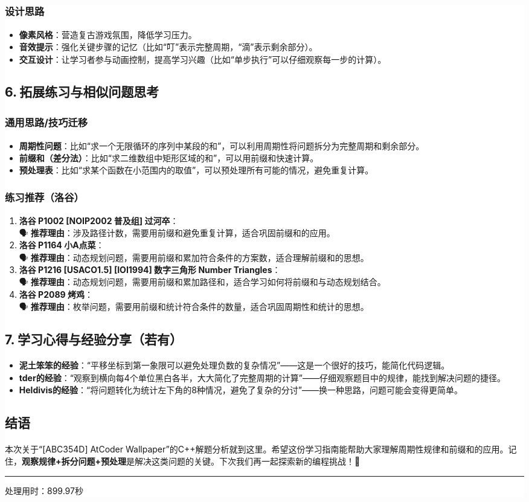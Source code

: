 ### 设计思路  
- **像素风格**：营造复古游戏氛围，降低学习压力。  
- **音效提示**：强化关键步骤的记忆（比如“叮”表示完整周期，“滴”表示剩余部分）。  
- **交互设计**：让学习者参与动画控制，提高学习兴趣（比如“单步执行”可以仔细观察每一步的计算）。  


## 6. 拓展练习与相似问题思考

### 通用思路/技巧迁移  
- **周期性问题**：比如“求一个无限循环的序列中某段的和”，可以利用周期性将问题拆分为完整周期和剩余部分。  
- **前缀和（差分法）**：比如“求二维数组中矩形区域的和”，可以用前缀和快速计算。  
- **预处理表**：比如“求某个函数在小范围内的取值”，可以预处理所有可能的情况，避免重复计算。  

### 练习推荐（洛谷）  
1. **洛谷 P1002 [NOIP2002 普及组] 过河卒**：  
   🗣️ **推荐理由**：涉及路径计数，需要用前缀和避免重复计算，适合巩固前缀和的应用。  
2. **洛谷 P1164 小A点菜**：  
   🗣️ **推荐理由**：动态规划问题，需要用前缀和累加符合条件的方案数，适合理解前缀和的思想。  
3. **洛谷 P1216 [USACO1.5] [IOI1994] 数字三角形 Number Triangles**：  
   🗣️ **推荐理由**：动态规划问题，需要用前缀和累加路径和，适合学习如何将前缀和与动态规划结合。  
4. **洛谷 P2089 烤鸡**：  
   🗣️ **推荐理由**：枚举问题，需要用前缀和统计符合条件的数量，适合巩固周期性和统计的思想。  


## 7. 学习心得与经验分享（若有）  
- **泥土笨笨的经验**：“平移坐标到第一象限可以避免处理负数的复杂情况”——这是一个很好的技巧，能简化代码逻辑。  
- **tder的经验**：“观察到横向每4个单位黑白各半，大大简化了完整周期的计算”——仔细观察题目中的规律，能找到解决问题的捷径。  
- **Heldivis的经验**：“将问题转化为统计左下角的8种情况，避免了复杂的分讨”——换一种思路，问题可能会变得更简单。  


## 结语  
本次关于“[ABC354D] AtCoder Wallpaper”的C++解题分析就到这里。希望这份学习指南能帮助大家理解周期性规律和前缀和的应用。记住，**观察规律+拆分问题+预处理**是解决这类问题的关键。下次我们再一起探索新的编程挑战！💪

---
处理用时：899.97秒

[problemUrl]: https://atcoder.jp/contests/abc354/tasks/abc354_d